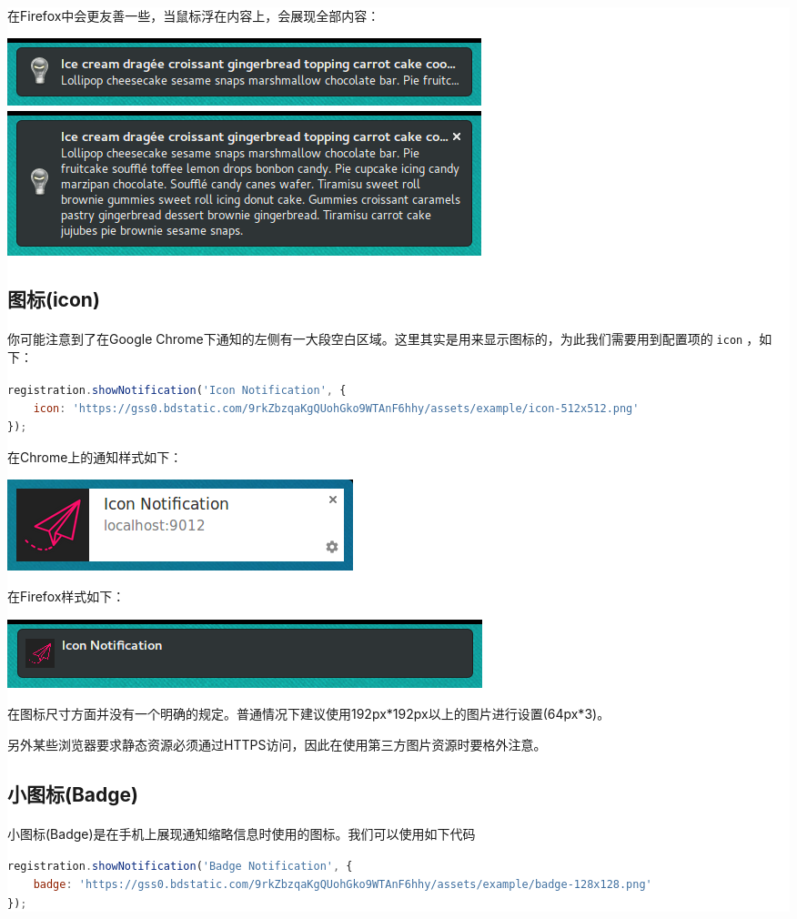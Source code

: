 在Firefox中会更友善一些，当鼠标浮在内容上，会展现全部内容：

![Long Text on Firefox](./images/firefox-long-title-body.png)
![Long Text on Firefox](./images/firefox-long-title-body-expanded.png)

## 图标(icon)

你可能注意到了在Google Chrome下通知的左侧有一大段空白区域。这里其实是用来显示图标的，为此我们需要用到配置项的 `icon` ，如下：

```javascript
registration.showNotification('Icon Notification', {
    icon: 'https://gss0.bdstatic.com/9rkZbzqaKgQUohGko9WTAnF6hhy/assets/example/icon-512x512.png'
});
```

在Chrome上的通知样式如下：

![Icon on Chrome](./images/chrome-icon.png)

在Firefox样式如下：

![Icon on Chrome](./images/firefox-icon.png)

在图标尺寸方面并没有一个明确的规定。普通情况下建议使用192px\*192px以上的图片进行设置(64px\*3)。

另外某些浏览器要求静态资源必须通过HTTPS访问，因此在使用第三方图片资源时要格外注意。

## 小图标(Badge)

小图标(Badge)是在手机上展现通知缩略信息时使用的图标。我们可以使用如下代码

```javascript
registration.showNotification('Badge Notification', {
    badge: 'https://gss0.bdstatic.com/9rkZbzqaKgQUohGko9WTAnF6hhy/assets/example/badge-128x128.png'
});
```
